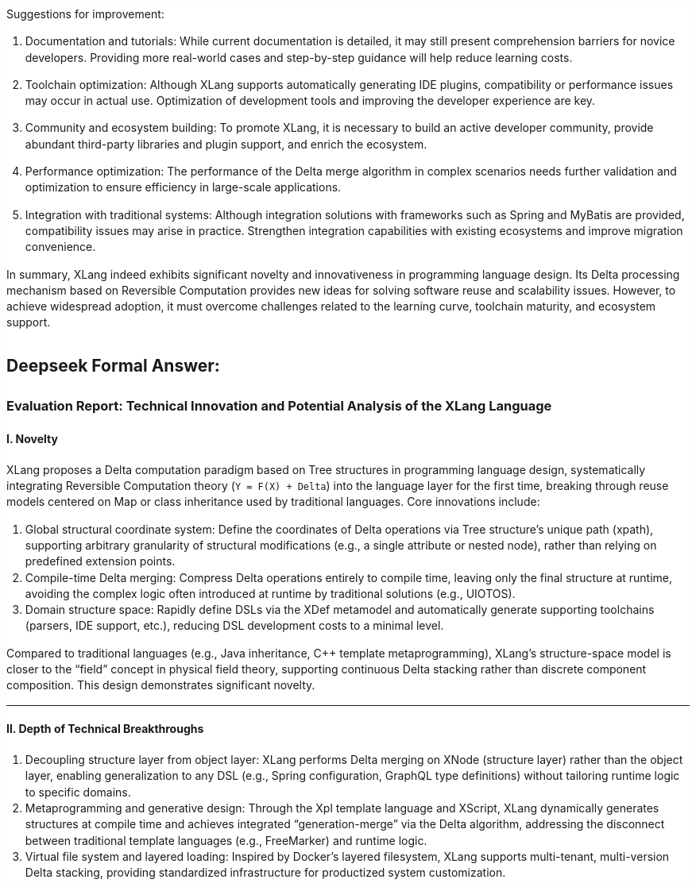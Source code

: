Suggestions for improvement:

1. Documentation and tutorials: While current documentation is detailed, it may still present comprehension barriers for novice developers. Providing more real-world cases and step-by-step guidance will help reduce learning costs.

2. Toolchain optimization: Although XLang supports automatically generating IDE plugins, compatibility or performance issues may occur in actual use. Optimization of development tools and improving the developer experience are key.

3. Community and ecosystem building: To promote XLang, it is necessary to build an active developer community, provide abundant third-party libraries and plugin support, and enrich the ecosystem.

4. Performance optimization: The performance of the Delta merge algorithm in complex scenarios needs further validation and optimization to ensure efficiency in large-scale applications.

5. Integration with traditional systems: Although integration solutions with frameworks such as Spring and MyBatis are provided, compatibility issues may arise in practice. Strengthen integration capabilities with existing ecosystems and improve migration convenience.

In summary, XLang indeed exhibits significant novelty and innovativeness in programming language design. Its Delta processing mechanism based on Reversible Computation provides new ideas for solving software reuse and scalability issues. However, to achieve widespread adoption, it must overcome challenges related to the learning curve, toolchain maturity, and ecosystem support.

## Deepseek Formal Answer:
### Evaluation Report: Technical Innovation and Potential Analysis of the XLang Language

#### I. Novelty  
XLang proposes a Delta computation paradigm based on Tree structures in programming language design, systematically integrating Reversible Computation theory (`Y = F(X) + Delta`) into the language layer for the first time, breaking through reuse models centered on Map or class inheritance used by traditional languages. Core innovations include:  
1. Global structural coordinate system: Define the coordinates of Delta operations via Tree structure’s unique path (xpath), supporting arbitrary granularity of structural modifications (e.g., a single attribute or nested node), rather than relying on predefined extension points.  
2. Compile-time Delta merging: Compress Delta operations entirely to compile time, leaving only the final structure at runtime, avoiding the complex logic often introduced at runtime by traditional solutions (e.g., UIOTOS).  
3. Domain structure space: Rapidly define DSLs via the XDef metamodel and automatically generate supporting toolchains (parsers, IDE support, etc.), reducing DSL development costs to a minimal level.  

Compared to traditional languages (e.g., Java inheritance, C++ template metaprogramming), XLang’s structure-space model is closer to the “field” concept in physical field theory, supporting continuous Delta stacking rather than discrete component composition. This design demonstrates significant novelty.

---

#### II. Depth of Technical Breakthroughs  
1. Decoupling structure layer from object layer: XLang performs Delta merging on XNode (structure layer) rather than the object layer, enabling generalization to any DSL (e.g., Spring configuration, GraphQL type definitions) without tailoring runtime logic to specific domains.  
2. Metaprogramming and generative design: Through the Xpl template language and XScript, XLang dynamically generates structures at compile time and achieves integrated “generation-merge” via the Delta algorithm, addressing the disconnect between traditional template languages (e.g., FreeMarker) and runtime logic.  
3. Virtual file system and layered loading: Inspired by Docker’s layered filesystem, XLang supports multi-tenant, multi-version Delta stacking, providing standardized infrastructure for productized system customization.  
